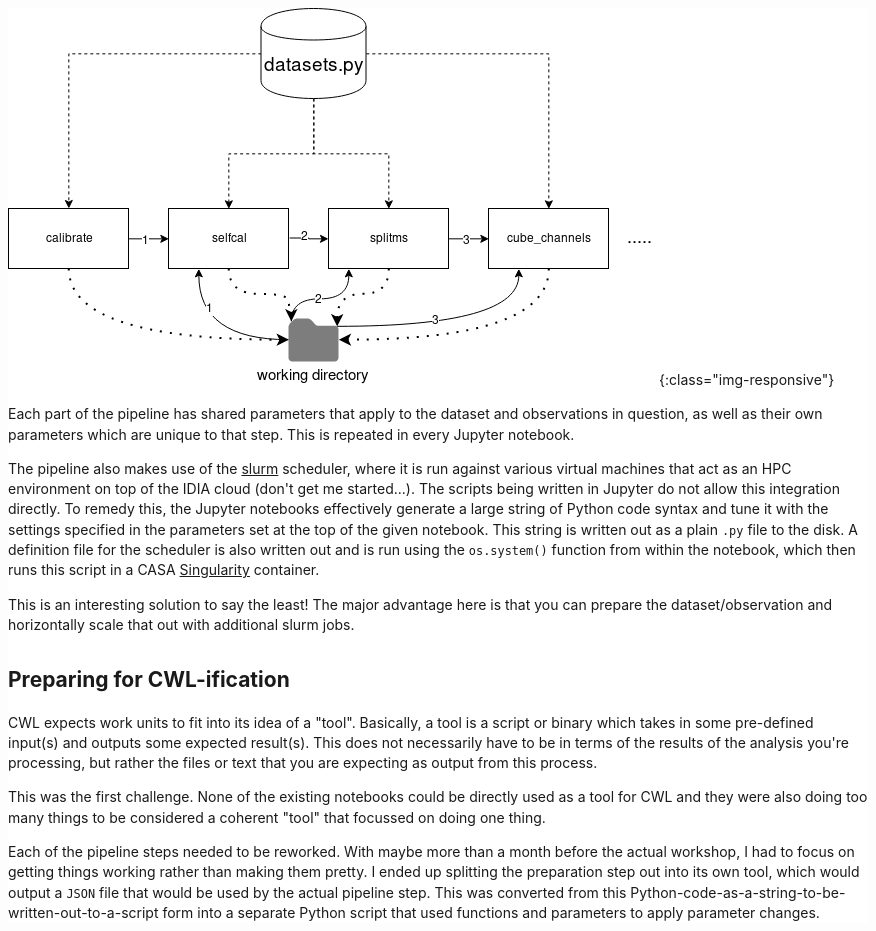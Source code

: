 ![Simple Breakdown](/assets/images/russ_pipeline_simple_1.png){:class="img-responsive"}

Each part of the pipeline has shared parameters that apply to the dataset and observations in question, as well as their own parameters which are unique to that step. This is repeated in every Jupyter notebook.

The pipeline also makes use of the [slurm](https://slurm.schedmd.com/) scheduler, where it is run against various virtual machines that act as an HPC environment on top of the IDIA cloud (don't get me started...). The scripts being written in Jupyter do not allow this integration directly. To remedy this, the Jupyter notebooks effectively generate a large string of Python code syntax and tune it with the settings specified in the parameters set at the top of the given notebook. This string is written out as a plain `.py` file to the disk. A definition file for the scheduler is also written out and is run using the `os.system()` function from within the notebook, which then runs this script in a CASA [Singularity](https://singularity.lbl.gov/) container.  

This is an interesting solution to say the least! The major advantage here is that you can prepare the dataset/observation and horizontally scale that out with additional slurm jobs.

## Preparing for CWL-ification

CWL expects work units to fit into its idea of a "tool". Basically, a tool is a script or binary which takes in some pre-defined input(s) and outputs some expected result(s). This does not necessarily have to be in terms of the results of the analysis you're processing, but rather the files or text that you are expecting as output from this process.

This was the first challenge. None of the existing notebooks could be directly used as a tool for CWL and they were also doing too many things to be considered a coherent "tool" that focussed on doing one thing.

Each of the pipeline steps needed to be reworked. With maybe more than a month before the actual workshop, I had to focus on getting things working rather than making them pretty. I ended up splitting the preparation step out into its own tool, which would output a `JSON` file that would be used by the actual pipeline step. This was converted from this Python-code-as-a-string-to-be-written-out-to-a-script form into a separate Python script that used functions and parameters to apply parameter changes.
